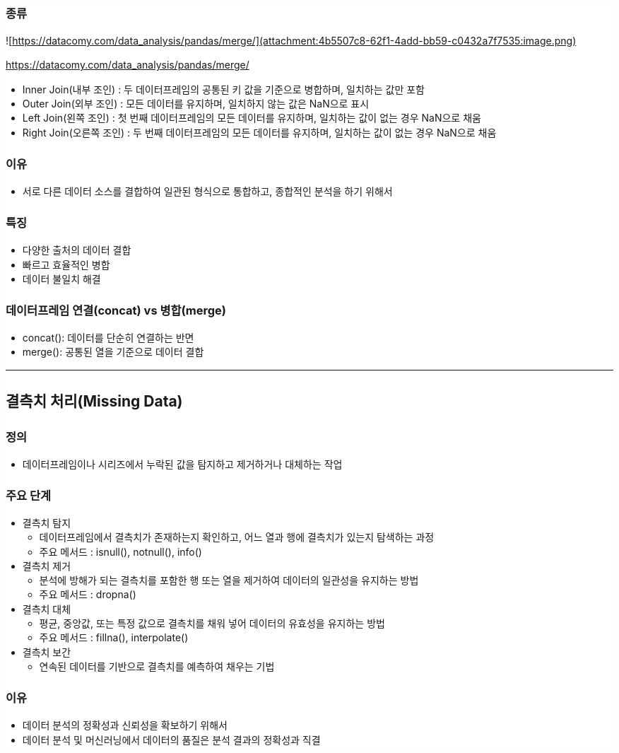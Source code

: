 ### 종류

![https://datacomy.com/data_analysis/pandas/merge/](attachment:4b5507c8-62f1-4add-bb59-c0432a7f7535:image.png)

https://datacomy.com/data_analysis/pandas/merge/

- Inner Join(내부 조인) : 두 데이터프레임의 공통된 키 값을 기준으로 병합하며, 일치하는 값만 포함
- Outer Join(외부 조인) : 모든 데이터를 유지하며, 일치하지 않는 값은 NaN으로 표시
- Left Join(왼쪽 조인) : 첫 번째 데이터프레임의 모든 데이터를 유지하며, 일치하는 값이 없는 경우 NaN으로 채움
- Right Join(오른쪽 조인) : 두 번째 데이터프레임의 모든 데이터를 유지하며, 일치하는 값이 없는 경우 NaN으로 채움

### 이유

- 서로 다른 데이터 소스를 결합하여 일관된 형식으로 통합하고, 종합적인 분석을 하기 위해서

### 특징

- 다양한 출처의 데이터 결합
- 빠르고 효율적인 병합
- 데이터 불일치 해결

### 데이터프레임 연결(concat) vs 병합(merge)

- concat(): 데이터를 단순히 연결하는 반면
- merge(): 공통된 열을 기준으로 데이터 결합

---

## 결측치 처리(Missing Data)

### 정의

- 데이터프레임이나 시리즈에서 누락된 값을 탐지하고 제거하거나 대체하는 작업

### 주요 단계

- 결측치 탐지
    - 데이터프레임에서 결측치가 존재하는지 확인하고, 어느 열과 행에 결측치가 있는지 탐색하는 과정
    - 주요 메서드 : isnull(), notnull(), info()
- 결측치 제거
    - 분석에 방해가 되는 결측치를 포함한 행 또는 열을 제거하여 데이터의 일관성을 유지하는 방법
    - 주요 메서드 : dropna()
- 결측치 대체
    - 평균, 중앙값, 또는 특정 값으로 결측치를 채워 넣어 데이터의 유효성을 유지하는 방법
    - 주요 메서드 : fillna(), interpolate()
- 결측치 보간
    - 연속된 데이터를 기반으로 결측치를 예측하여 채우는 기법

### 이유

- 데이터 분석의 정확성과 신뢰성을 확보하기 위해서
- 데이터 분석 및 머신러닝에서 데이터의 품질은 분석 결과의 정확성과 직결
